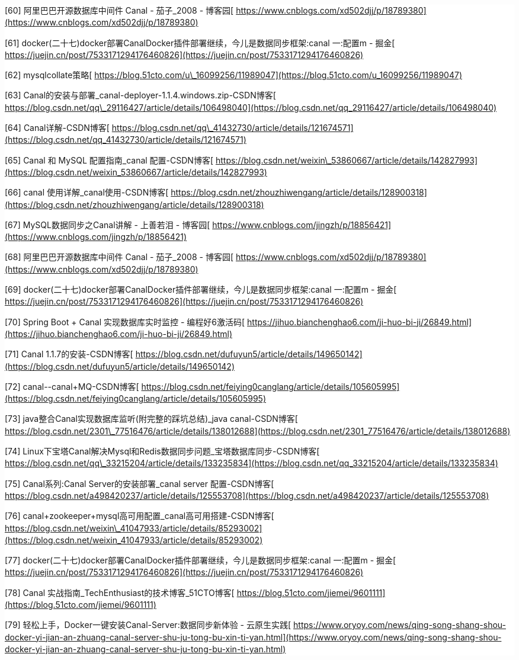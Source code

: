 \[60] 阿里巴巴开源数据库中间件 Canal - 茄子\_2008 - 博客园[ https://www.cnblogs.com/xd502djj/p/18789380](https://www.cnblogs.com/xd502djj/p/18789380)

\[61] docker(二十七)docker部署CanalDocker插件部署继续，今儿是数据同步框架:canal 一:配置m - 掘金[ https://juejin.cn/post/7533171294176460826](https://juejin.cn/post/7533171294176460826)

\[62] mysqlcollate策略[ https://blog.51cto.com/u\_16099256/11989047](https://blog.51cto.com/u_16099256/11989047)

\[63] Canal的安装与部署\_canal-deployer-1.1.4.windows.zip-CSDN博客[ https://blog.csdn.net/qq\_29116427/article/details/106498040](https://blog.csdn.net/qq_29116427/article/details/106498040)

\[64] Canal详解-CSDN博客[ https://blog.csdn.net/qq\_41432730/article/details/121674571](https://blog.csdn.net/qq_41432730/article/details/121674571)

\[65] Canal 和 MySQL 配置指南\_canal 配置-CSDN博客[ https://blog.csdn.net/weixin\_53860667/article/details/142827993](https://blog.csdn.net/weixin_53860667/article/details/142827993)

\[66] canal 使用详解\_canal使用-CSDN博客[ https://blog.csdn.net/zhouzhiwengang/article/details/128900318](https://blog.csdn.net/zhouzhiwengang/article/details/128900318)

\[67] MySQL数据同步之Canal讲解 - 上善若泪 - 博客园[ https://www.cnblogs.com/jingzh/p/18856421](https://www.cnblogs.com/jingzh/p/18856421)

\[68] 阿里巴巴开源数据库中间件 Canal - 茄子\_2008 - 博客园[ https://www.cnblogs.com/xd502djj/p/18789380](https://www.cnblogs.com/xd502djj/p/18789380)

\[69] docker(二十七)docker部署CanalDocker插件部署继续，今儿是数据同步框架:canal 一:配置m - 掘金[ https://juejin.cn/post/7533171294176460826](https://juejin.cn/post/7533171294176460826)

\[70] Spring Boot + Canal 实现数据库实时监控 - 编程好6激活码[ https://jihuo.bianchenghao6.com/ji-huo-bi-ji/26849.html](https://jihuo.bianchenghao6.com/ji-huo-bi-ji/26849.html)

\[71] Canal 1.1.7的安装-CSDN博客[ https://blog.csdn.net/dufuyun5/article/details/149650142](https://blog.csdn.net/dufuyun5/article/details/149650142)

\[72] canal--canal+MQ-CSDN博客[ https://blog.csdn.net/feiying0canglang/article/details/105605995](https://blog.csdn.net/feiying0canglang/article/details/105605995)

\[73] java整合Canal实现数据库监听(附完整的踩坑总结)\_java canal-CSDN博客[ https://blog.csdn.net/2301\_77516476/article/details/138012688](https://blog.csdn.net/2301_77516476/article/details/138012688)

\[74] Linux下宝塔Canal解决Mysql和Redis数据同步问题\_宝塔数据库同步-CSDN博客[ https://blog.csdn.net/qq\_33215204/article/details/133235834](https://blog.csdn.net/qq_33215204/article/details/133235834)

\[75] Canal系列:Canal Server的安装部署\_canal server 配置-CSDN博客[ https://blog.csdn.net/a498420237/article/details/125553708](https://blog.csdn.net/a498420237/article/details/125553708)

\[76] canal+zookeeper+mysql高可用配置\_canal高可用搭建-CSDN博客[ https://blog.csdn.net/weixin\_41047933/article/details/85293002](https://blog.csdn.net/weixin_41047933/article/details/85293002)

\[77] docker(二十七)docker部署CanalDocker插件部署继续，今儿是数据同步框架:canal 一:配置m - 掘金[ https://juejin.cn/post/7533171294176460826](https://juejin.cn/post/7533171294176460826)

\[78] Canal 实战指南\_TechEnthusiast的技术博客\_51CTO博客[ https://blog.51cto.com/jiemei/9601111](https://blog.51cto.com/jiemei/9601111)

\[79] 轻松上手，Docker一键安装Canal-Server:数据同步新体验 - 云原生实践[ https://www.oryoy.com/news/qing-song-shang-shou-docker-yi-jian-an-zhuang-canal-server-shu-ju-tong-bu-xin-ti-yan.html](https://www.oryoy.com/news/qing-song-shang-shou-docker-yi-jian-an-zhuang-canal-server-shu-ju-tong-bu-xin-ti-yan.html)
